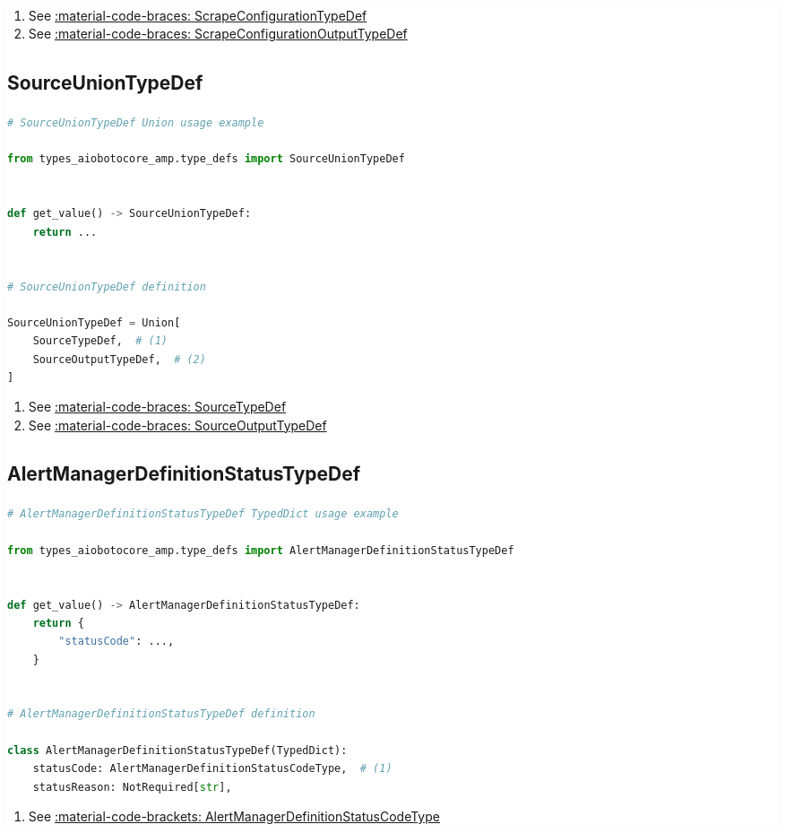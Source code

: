 1. See [:material-code-braces: ScrapeConfigurationTypeDef](./type_defs.md#scrapeconfigurationtypedef)
2. See [:material-code-braces: ScrapeConfigurationOutputTypeDef](./type_defs.md#scrapeconfigurationoutputtypedef)

## SourceUnionTypeDef

```python
# SourceUnionTypeDef Union usage example

from types_aiobotocore_amp.type_defs import SourceUnionTypeDef


def get_value() -> SourceUnionTypeDef:
    return ...


# SourceUnionTypeDef definition

SourceUnionTypeDef = Union[
    SourceTypeDef,  # (1)
    SourceOutputTypeDef,  # (2)
]
```

1. See [:material-code-braces: SourceTypeDef](./type_defs.md#sourcetypedef)
2. See [:material-code-braces: SourceOutputTypeDef](./type_defs.md#sourceoutputtypedef)



## AlertManagerDefinitionStatusTypeDef

```python
# AlertManagerDefinitionStatusTypeDef TypedDict usage example

from types_aiobotocore_amp.type_defs import AlertManagerDefinitionStatusTypeDef


def get_value() -> AlertManagerDefinitionStatusTypeDef:
    return {
        "statusCode": ...,
    }


# AlertManagerDefinitionStatusTypeDef definition

class AlertManagerDefinitionStatusTypeDef(TypedDict):
    statusCode: AlertManagerDefinitionStatusCodeType,  # (1)
    statusReason: NotRequired[str],
```

1. See [:material-code-brackets: AlertManagerDefinitionStatusCodeType](./literals.md#alertmanagerdefinitionstatuscodetype)
